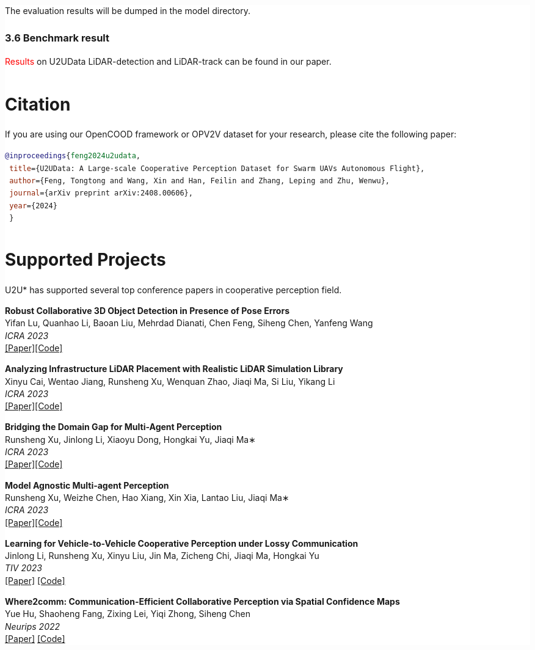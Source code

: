 The evaluation results  will be dumped in the model directory. 

### 3.6 Benchmark result
<font color=red>Results</font> on U2UData LiDAR-detection and LiDAR-track can be found in our paper. 

# Citation
 If you are using our OpenCOOD framework or OPV2V dataset for your research, please cite the following paper:
 ```bibtex
@inproceedings{feng2024u2udata,
  title={U2UData: A Large-scale Cooperative Perception Dataset for Swarm UAVs Autonomous Flight},
  author={Feng, Tongtong and Wang, Xin and Han, Feilin and Zhang, Leping and Zhu, Wenwu},
  journal={arXiv preprint arXiv:2408.00606},
  year={2024}
  }
```

# Supported Projects
U2U* has supported several top conference papers in cooperative perception field.

**Robust Collaborative 3D Object Detection in Presence of Pose Errors** <br>
Yifan Lu, Quanhao Li, Baoan Liu, Mehrdad Dianati, Chen Feng, Siheng Chen, Yanfeng Wang <br>
*ICRA 2023* <br>
[[Paper]](https://arxiv.org/abs/2211.07214)[[Code]](https://github.com/yifanlu0227/CoAlign)


**Analyzing Infrastructure LiDAR Placement with Realistic LiDAR Simulation Library** <br>
Xinyu Cai, Wentao Jiang, Runsheng Xu, Wenquan Zhao, Jiaqi Ma, Si Liu, Yikang Li <br>
*ICRA 2023* <br>
[[Paper]](https://arxiv.org/abs/2211.15975)[[Code]](https://github.com/PJLab-ADG/LiDARSimLib-and-Placement-Evaluation)

**Bridging the Domain Gap for Multi-Agent Perception** <br>
Runsheng Xu, Jinlong Li, Xiaoyu Dong, Hongkai Yu, Jiaqi Ma∗<br>
*ICRA 2023* <br>
[[Paper]](https://arxiv.org/pdf/2210.08451.pdf)[[Code]](https://github.com/DerrickXuNu/MPDA)

**Model Agnostic Multi-agent Perception** <br>
Runsheng Xu, Weizhe Chen, Hao Xiang,  Xin Xia, Lantao Liu, Jiaqi Ma∗<br>
*ICRA 2023* <br>
[[Paper]](https://arxiv.org/abs/2203.13168)[[Code]](https://github.com/DerrickXuNu/model_anostic)

**Learning for Vehicle-to-Vehicle Cooperative Perception under Lossy Communication** <br>
Jinlong Li, Runsheng Xu, Xinyu Liu, Jin Ma, Zicheng Chi, Jiaqi Ma, Hongkai Yu<br>
*TIV 2023* <br>
[[Paper]](https://ieeexplore.ieee.org/document/10077757) [[Code]](https://github.com/jinlong17/V2VLC)


**Where2comm: Communication-Efficient Collaborative Perception via Spatial Confidence Maps** <br>
Yue Hu, Shaoheng Fang, Zixing Lei, Yiqi Zhong, Siheng Chen<br>
*Neurips 2022* <br>
[[Paper]](https://arxiv.org/abs/2209.12836) [[Code]](https://github.774.gs/MediaBrain-SJTU/Where2comm)
